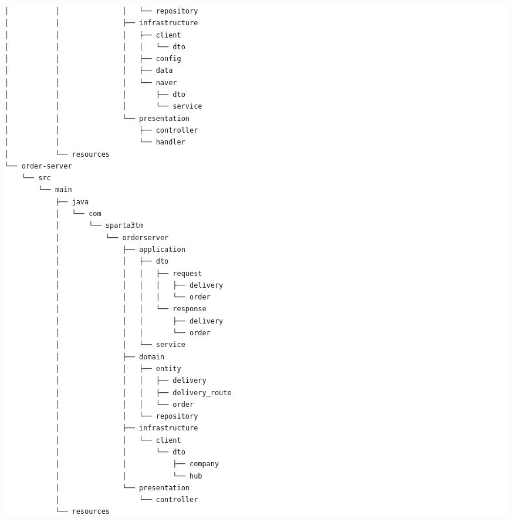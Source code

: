 ```
│           │               │   └── repository
│           │               ├── infrastructure
│           │               │   ├── client
│           │               │   │   └── dto
│           │               │   ├── config
│           │               │   ├── data
│           │               │   └── naver
│           │               │       ├── dto
│           │               │       └── service
│           │               └── presentation
│           │                   ├── controller
│           │                   └── handler
│           └── resources
└── order-server
    └── src
        └── main
            ├── java
            │   └── com
            │       └── sparta3tm
            │           └── orderserver
            │               ├── application
            │               │   ├── dto
            │               │   │   ├── request
            │               │   │   │   ├── delivery
            │               │   │   │   └── order
            │               │   │   └── response
            │               │   │       ├── delivery
            │               │   │       └── order
            │               │   └── service
            │               ├── domain
            │               │   ├── entity
            │               │   │   ├── delivery
            │               │   │   ├── delivery_route
            │               │   │   └── order
            │               │   └── repository
            │               ├── infrastructure
            │               │   └── client
            │               │       └── dto
            │               │           ├── company
            │               │           └── hub
            │               └── presentation
            │                   └── controller
            └── resources
```